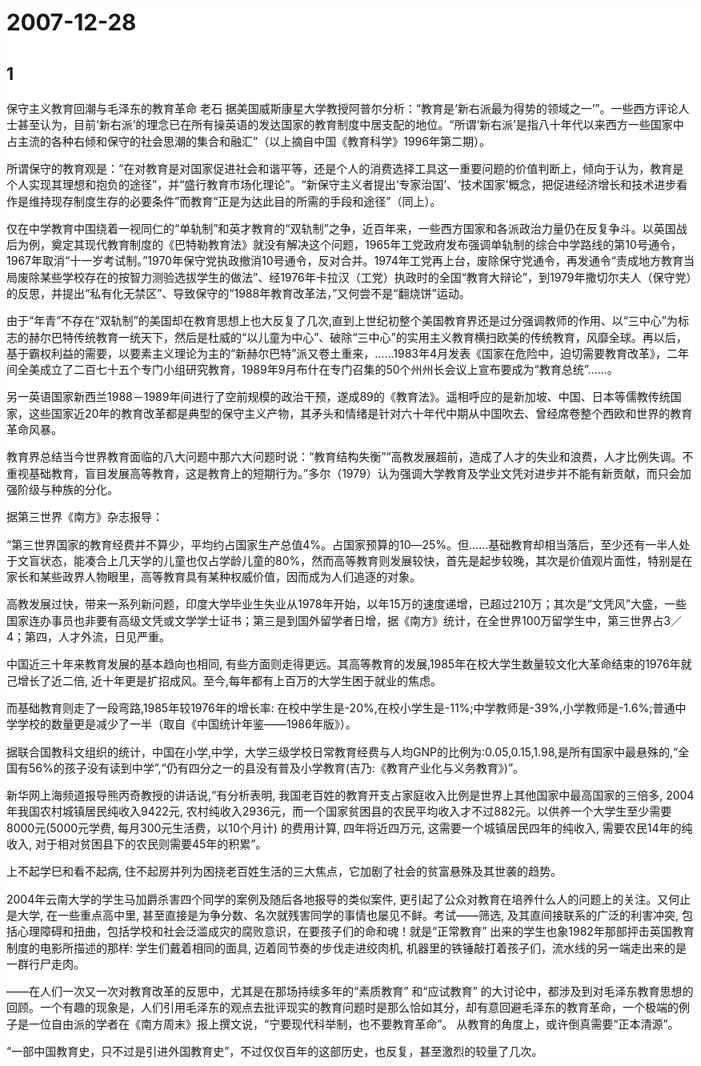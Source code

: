 # 2007-12-28

## 1

保守主义教育回潮与毛泽东的教育革命   老石   据美国威斯康星大学教授阿普尔分析：“教育是‘新右派最为得势的领域之一’”。一些西方评论人士甚至认为，目前‘新右派’的理念已在所有操英语的发达国家的教育制度中居支配的地位。“所谓‘新右派’是指八十年代以来西方一些国家中占主流的各种右倾和保守的社会思潮的集合和融汇”（以上摘自中国《教育科学》1996年第二期）。

所谓保守的教育观是：“在对教育是对国家促进社会和谐平等，还是个人的消费选择工具这一重要问题的价值判断上，倾向于认为，教育是个人实现其理想和抱负的途径”，并“盛行教育市场化理论”。“新保守主义者提出‘专家治国’、‘技术国家’概念，把促进经济增长和技术进步看作是维持现存制度生存的必要条件”而教育“正是为达此目的所需的手段和途径”（同上）。

仅在中学教育中围绕着一视同仁的“单轨制”和英才教育的“双轨制”之争，近百年来，一些西方国家和各派政治力量仍在反复争斗。以英国战后为例，奠定其现代教育制度的《巴特勒教育法》就没有解决这个问题，1965年工党政府发布强调单轨制的综合中学路线的第10号通令，1967年取消“十一岁考试制。”1970年保守党执政撤消10号通令，反对合并。1974年工党再上台，废除保守党通令，再发通令“责成地方教育当局废除某些学校存在的按智力测验选拔学生的做法”、经1976年卡拉汉（工党）执政时的全国“教育大辩论”，到1979年撒切尔夫人（保守党）的反思，并提出“私有化无禁区”、导致保守的“1988年教育改革法，”又何尝不是“翻烧饼”运动。

由于“年青”不存在“双轨制”的美国却在教育思想上也大反复了几次,直到上世纪初整个美国教育界还是过分强调教师的作用、以“三中心”为标志的赫尔巴特传统教育一统天下，然后是杜威的“以儿童为中心”、破除“三中心”的实用主义教育横扫欧美的传统教育，风靡全球。再以后，基于霸权利益的需要，以要素主义理论为主的“新赫尔巴特”派又卷土重来，……1983年4月发表《国家在危险中，迫切需要教育改革》，二年间全美成立了二百七十五个专门小组研究教育，1989年9月布什在专门召集的50个州州长会议上宣布要成为“教育总统”……。

另一英语国家新西兰1988－1989年间进行了空前规模的政治干预，遂成89的《教育法》。遥相呼应的是新加坡、中国、日本等儒教传统国家，这些国家近20年的教育改革都是典型的保守主义产物，其矛头和情绪是针对六十年代中期从中国吹去、曾经席卷整个西欧和世界的教育革命风暴。

教育界总结当今世界教育面临的八大问题中那六大问题时说：“教育结构失衡”“高教发展超前，造成了人才的失业和浪费，人才比例失调。不重视基础教育，盲目发展高等教育，这是教育上的短期行为。”多尔（1979）认为强调大学教育及学业文凭对进步并不能有新贡献，而只会加强阶级与种族的分化。

据第三世界《南方》杂志报导：

“第三世界国家的教育经费并不算少，平均约占国家生产总值4%。占国家预算的10―25%。但……基础教育却相当落后，至少还有一半人处于文盲状态，能凑合上几天学的儿童也仅占学龄儿童的80%，然而高等教育则发展较快，首先是起步较晚，其次是价值观片面性，特别是在家长和某些政界人物眼里，高等教育具有某种权威价值，因而成为人们追逐的对象。

高教发展过快，带来一系列新问题，印度大学毕业生失业从1978年开始，以年15万的速度递增，已超过210万；其次是“文凭风”大盛，一些国家连办事员也非要有高级文凭或文学学士证书；第三是到国外留学者日增，据《南方》统计，在全世界100万留学生中，第三世界占3／4；第四，人才外流，日见严重。

中国近三十年来教育发展的基本趋向也相同, 有些方面则走得更远。其高等教育的发展,1985年在校大学生数量较文化大革命结束的1976年就己增长了近二倍, 近十年更是扩招成风。至今,每年都有上百万的大学生困于就业的焦虑。

而基础教育则走了一段弯路,1985年较1976年的增长率: 在校中学生是-20%,在校小学生是-11%;中学教师是-39%,小学教师是-1.6%;普通中学学校的数量更是减少了一半（取自《中国统计年鉴――1986年版》）。

据联合国教科文组织的统计，中国在小学,中学，大学三级学校日常教育经费与人均GNP的比例为:0.05,0.15,1.98,是所有国家中最悬殊的,“全国有56%的孩子没有读到中学”,“仍有四分之一的县没有普及小学教育(吉乃:《教育产业化与义务教育》)”。

新华网上海频道报导熊丙奇教授的讲话说,“有分析表明, 我国老百姓的教育开支占家庭收入比例是世界上其他国家中最高国家的三倍多, 2004年我国农村城镇居民纯收入9422元, 农村纯收入2936元，而一个国家贫困县的农民平均收入才不过882元。以供养一个大学生至少需要8000元(5000元学费, 每月300元生活费，以10个月计) 的费用计算, 四年将近四万元, 这需要一个城镇居民四年的纯收入, 需要农民14年的纯收入, 对于相对贫困县下的农民则需要45年的积累”。

上不起学巳和看不起病, 住不起房并列为困挠老百姓生活的三大焦点，它加剧了社会的贫富悬殊及其世袭的趋势。

2004年云南大学的学生马加爵杀害四个同学的案例及随后各地报导的类似案件, 更引起了公众对教育在培养什么人的问题上的关注。又何止是大学, 在一些重点高中里, 甚至直接是为争分数、名次就残害同学的事情也屡见不鲜。考试――筛选, 及其直间接联系的广泛的利害冲突, 包括心理障碍和扭曲，包括学校和社会泛滥成灾的腐败意识，在要孩子们的命和魂！就是“正常教育” 出来的学生也象1982年那部抨击英国教育制度的电影所描述的那样: 学生们戴着相同的面具, 迈着同节奏的步伐走进绞肉机, 机器里的铁锤敲打着孩子们，流水线的另一端走出来的是一群行尸走肉。

――在人们一次又一次对教育改革的反思中，尤其是在那场持续多年的“素质教育” 和“应试教育” 的大讨论中，都涉及到对毛泽东教育思想的回顾。一个有趣的现象是，人们引用毛泽东的观点去批评现实的教育问题时是那么恰如其分，却有意回避毛泽东的教育革命，一个极端的例子是一位自由派的学者在《南方周末》报上撰文说，“宁要现代科举制，也不要教育革命”。   从教育的角度上，或许倒真需要“正本清源”。

“一部中国教育史，只不过是引进外国教育史”，不过仅仅百年的这部历史，也反复，甚至激烈的较量了几次。
